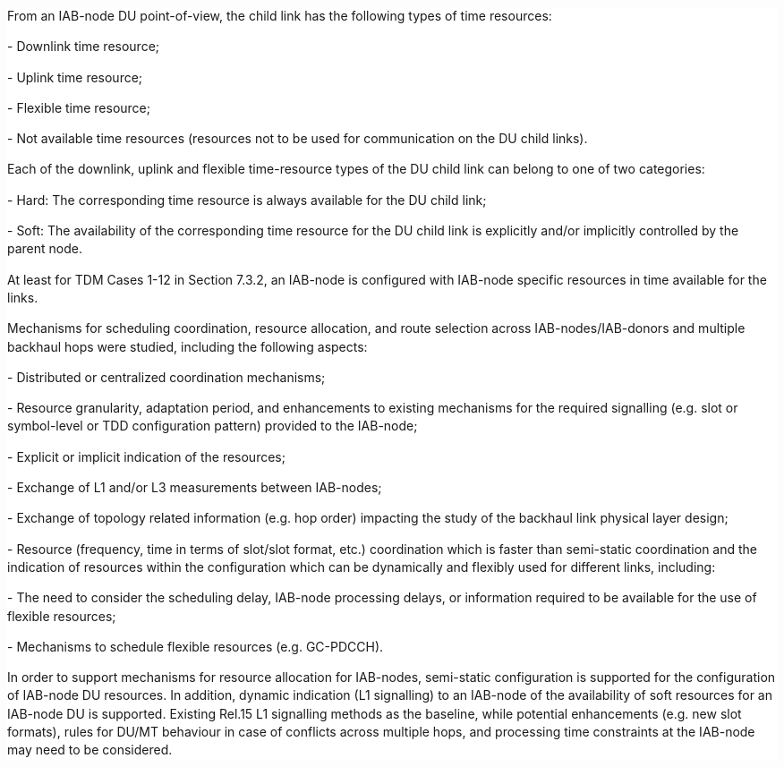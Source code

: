 From an IAB-node DU point-of-view, the child link has the following
types of time resources:

\- Downlink time resource;

\- Uplink time resource;

\- Flexible time resource;

\- Not available time resources (resources not to be used for
communication on the DU child links).

Each of the downlink, uplink and flexible time-resource types of the DU
child link can belong to one of two categories:

\- Hard: The corresponding time resource is always available for the DU
child link;

\- Soft: The availability of the corresponding time resource for the DU
child link is explicitly and/or implicitly controlled by the parent
node.

At least for TDM Cases 1-12 in Section 7.3.2, an IAB-node is configured
with IAB-node specific resources in time available for the links.

Mechanisms for scheduling coordination, resource allocation, and route
selection across IAB-nodes/IAB-donors and multiple backhaul hops were
studied, including the following aspects:

\- Distributed or centralized coordination mechanisms;

\- Resource granularity, adaptation period, and enhancements to existing
mechanisms for the required signalling (e.g. slot or symbol-level or TDD
configuration pattern) provided to the IAB-node;

\- Explicit or implicit indication of the resources;

\- Exchange of L1 and/or L3 measurements between IAB-nodes;

\- Exchange of topology related information (e.g. hop order) impacting
the study of the backhaul link physical layer design;

\- Resource (frequency, time in terms of slot/slot format, etc.)
coordination which is faster than semi-static coordination and the
indication of resources within the configuration which can be
dynamically and flexibly used for different links, including:

\- The need to consider the scheduling delay, IAB-node processing
delays, or information required to be available for the use of flexible
resources;

\- Mechanisms to schedule flexible resources (e.g. GC-PDCCH).

In order to support mechanisms for resource allocation for IAB-nodes,
semi-static configuration is supported for the configuration of IAB-node
DU resources. In addition, dynamic indication (L1 signalling) to an
IAB-node of the availability of soft resources for an IAB-node DU is
supported. Existing Rel.15 L1 signalling methods as the baseline, while
potential enhancements (e.g. new slot formats), rules for DU/MT
behaviour in case of conflicts across multiple hops, and processing time
constraints at the IAB-node may need to be considered.
